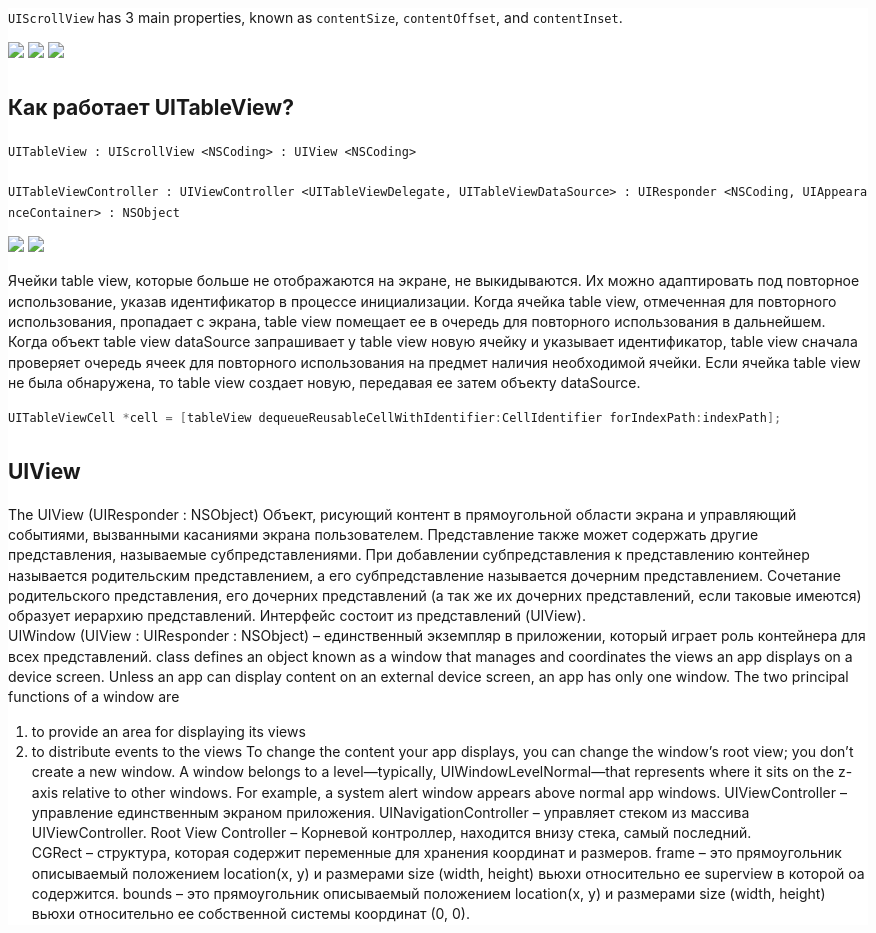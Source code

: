 `UIScrollView` has 3 main properties, known as `contentSize`, `contentOffset`, and `contentInset`.

<img src="https://github.com/sashakid/ios-guide/blob/master/Images/content-size.jpeg">

<img src="https://github.com/sashakid/ios-guide/blob/master/Images/content-offset.jpeg">

<img src="https://github.com/sashakid/ios-guide/blob/master/Images/content-inset.png">

<a name="как-работает-uitableview"></a>
## Как работает UITableView?
```
UITableView : UIScrollView <NSCoding> : UIView <NSCoding>

UITableViewController : UIViewController <UITableViewDelegate, UITableViewDataSource> : UIResponder <NSCoding, UIAppearanceContainer> : NSObject
```

<img src="https://github.com/sashakid/ios-guide/blob/master/Images/tableview1.png">
<img src="https://github.com/sashakid/ios-guide/blob/master/Images/tableview2.png">

Ячейки table view, которые больше не отображаются на экране, не выкидываются. Их можно адаптировать под повторное использование, указав идентификатор в процессе инициализации. Когда ячейка table view, отмеченная для повторного использования, пропадает с экрана, table view помещает ее в очередь для повторного использования в дальнейшем. Когда объект table view dataSource запрашивает у table view новую ячейку и указывает идентификатор, table view сначала проверяет очередь ячеек для повторного использования на предмет наличия необходимой ячейки. Если ячейка table view не была обнаружена, то table view создает новую, передавая ее затем объекту dataSource.
```objectivec
UITableViewCell *cell = [tableView dequeueReusableCellWithIdentifier:CellIdentifier forIndexPath:indexPath];
```

<a name="uiview"></a>
## UIView
The UIView (UIResponder : NSObject) Объект, рисующий контент в прямоугольной области экрана и управляющий событиями, вызванными касаниями экрана пользователем. Представление также может содержать другие представления, называемые субпредставлениями. При добавлении субпредставления к представлению контейнер называется родительским представлением, а его субпредставление называется дочерним представлением. Сочетание родительского представления, его дочерних представлений (а так же их дочерних представлений, если таковые имеются) образует иерархию представлений.
Интерфейс состоит из представлений (UIView).  
UIWindow (UIView : UIResponder : NSObject) – единственный экземпляр  в приложении, который играет роль контейнера для всех представлений. class defines an object known as a window that manages and coordinates the views an app displays on a device screen. Unless an app can display content on an external device screen, an app has only one window. The two principal functions of a window are
1. to provide an area for displaying its views
2. to distribute events to the views
To change the content your app displays, you can change the window’s root view; you don’t create a new window. A window belongs to a level—typically, UIWindowLevelNormal—that represents where it sits on the z-axis relative to other windows. For example, a system alert window appears above normal app windows.
UIViewController – управление единственным экраном приложения.
UINavigationController – управляет стеком из массива UIViewController.
Root View Controller – Корневой контроллер, находится внизу стека, самый последний.   
CGRect – структура, которая содержит переменные для хранения координат и размеров.
frame – это прямоугольник описываемый положением location(x, y) и размерами size (width, height) вьюхи относительно ее superview в которой оа содержится.
bounds – это прямоугольник описываемый положением location(x, y) и размерами size (width, height) вьюхи относительно ее собственной системы координат (0, 0).
